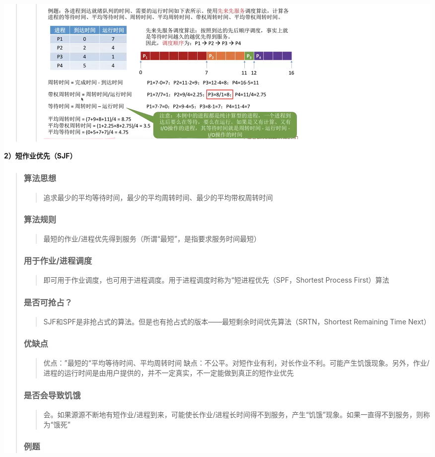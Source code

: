 > > <img src="操作系统.assets/image-20240823161434314.png" alt="image-20240823161434314" style="zoom:50%;" />

#### 2）短作业优先（SJF）

> ### 算法思想
>
> > 追求最少的平均等待时间，最少的平均周转时间、最少的平均带权周转时间
>
> ### 算法规则
>
> > 最短的作业/进程优先得到服务（所谓“最短”，是指要求服务时间最短）
>
> ### 用于作业/进程调度
>
> > 即可用于作业调度，也可用于进程调度。用于进程调度时称为“短进程优先（SPF，Shortest Process First）算法
>
> ### 是否可抢占？
>
> > SJF和SPF是非抢占式的算法。但是也有抢占式的版本——最短剩余时间优先算法（SRTN，Shortest Remaining Time Next）
>
> ### 优缺点
>
> > 优点：”最短的“平均等待时间、平均周转时间
> > 缺点：不公平。对短作业有利，对长作业不利。可能产生饥饿现象。另外，作业/进程的运行时间是由用户提供的，并不一定真实，不一定能做到真正的短作业优先
>
> ### 是否会导致饥饿
>
> > 会。如果源源不断地有短作业/进程到来，可能使长作业/进程长时间得不到服务，产生“饥饿”现象。如果一直得不到服务，则称为“饿死”
>
> ### 例题
>